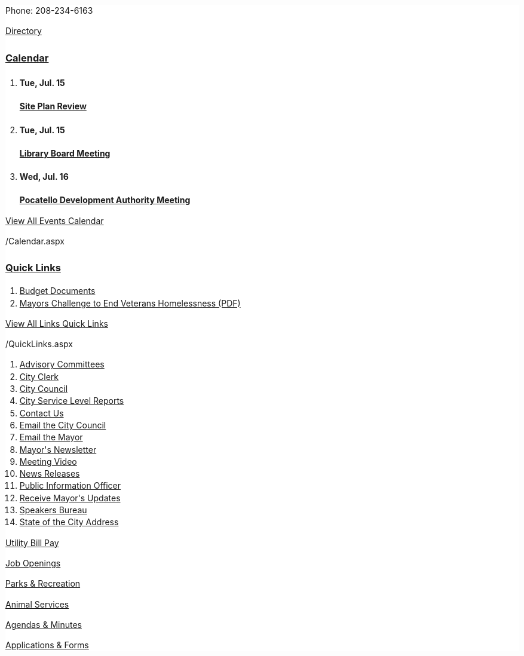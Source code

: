    Phone: 208-234-6163
   
   [Directory](https://pocatello.gov/directory.aspx?did=36)

### [Calendar](https://pocatello.gov/calendar.aspx?CID=14)

1. #### Tue, Jul. 15
   
   [**Site Plan Review**](https://pocatello.gov/Calendar.aspx?EID=9436)
2. #### Tue, Jul. 15
   
   [**Library Board Meeting**](https://pocatello.gov/Calendar.aspx?EID=8608)
3. #### Wed, Jul. 16
   
   [**Pocatello Development Authority Meeting**](https://pocatello.gov/Calendar.aspx?EID=8059)

[View All Events Calendar](https://pocatello.gov/calendar.aspx?CID=14)

/Calendar.aspx

### [Quick Links](https://pocatello.gov/QuickLinks.aspx?CID=26)

1. [Budget Documents](https://pocatello.gov/175/Finance)
2. [Mayors Challenge to End Veterans Homelessness (PDF)](https://pocatello.gov/DocumentCenter/View/281)

[View All Links Quick Links](https://pocatello.gov/QuickLinks.aspx?CID=26)

/QuickLinks.aspx

01. [Advisory Committees](https://pocatello.gov/254/Advisory-Committees)
02. [City Clerk](https://pocatello.gov/239/City-Clerk)
03. [City Council](https://pocatello.gov/287/City-Council)
04. [City Service Level Reports](https://pocatello.gov/178/Service-Level-Reports)
05. [Contact Us](https://pocatello.gov/730/Contact-the-City)
06. [Email the City Council](https://pocatello.gov/FormCenter/Mayor-City-Council-6/Email-the-City-Council-61)
07. [Email the Mayor](https://pocatello.gov/FormCenter/Mayor-City-Council-6/Email-the-Mayor-60)
08. [Mayor's Newsletter](https://pocatello.gov/293/Mayors-Newsletter)
09. [Meeting Video](https://pocatello.gov/542/Meeting-Video)
10. [News Releases](https://pocatello.gov/CivicAlerts.aspx?CID=1)
11. [Public Information Officer](https://pocatello.gov/899/Public-Information-Officer)
12. [Receive Mayor's Updates](https://pocatello.gov/295/Receive-Mayors-Updates)
13. [Speakers Bureau](https://pocatello.gov/288/Speakers-Bureau)
14. [State of the City Address](https://pocatello.gov/289/State-of-the-City-Address)

[Utility Bill Pay](https://pocatello.gov/356/Utility-Bill-Pay)

[Job Openings](https://pocatello.gov/jobs)

[Parks &amp; Recreation](https://pocatello.gov/278/Parks-Recreation)

[Animal Services](https://pocatello.gov/150/Animal-Services)

[Agendas &amp; Minutes](https://pocatello.gov/agendacenter)

[Applications &amp; Forms](https://pocatello.gov/467/Applications-Forms)
